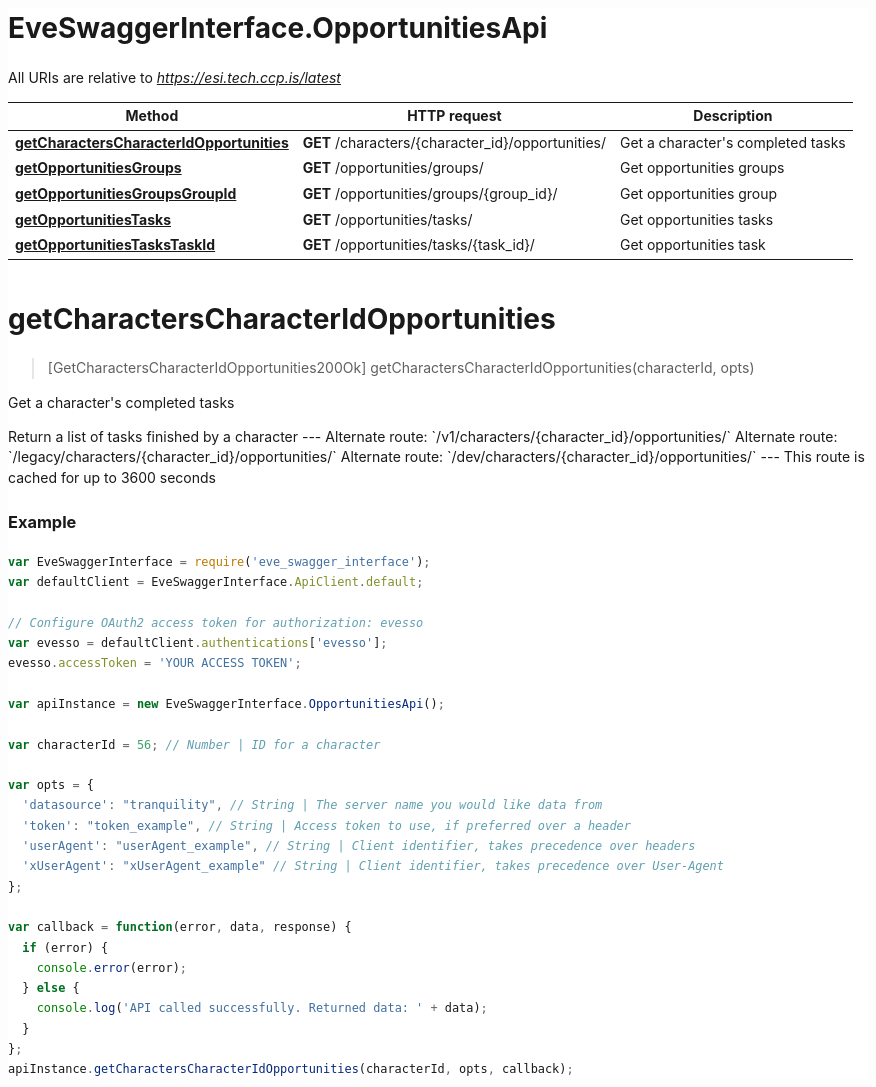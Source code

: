 # EveSwaggerInterface.OpportunitiesApi

All URIs are relative to *https://esi.tech.ccp.is/latest*

Method | HTTP request | Description
------------- | ------------- | -------------
[**getCharactersCharacterIdOpportunities**](OpportunitiesApi.md#getCharactersCharacterIdOpportunities) | **GET** /characters/{character_id}/opportunities/ | Get a character&#39;s completed tasks
[**getOpportunitiesGroups**](OpportunitiesApi.md#getOpportunitiesGroups) | **GET** /opportunities/groups/ | Get opportunities groups
[**getOpportunitiesGroupsGroupId**](OpportunitiesApi.md#getOpportunitiesGroupsGroupId) | **GET** /opportunities/groups/{group_id}/ | Get opportunities group
[**getOpportunitiesTasks**](OpportunitiesApi.md#getOpportunitiesTasks) | **GET** /opportunities/tasks/ | Get opportunities tasks
[**getOpportunitiesTasksTaskId**](OpportunitiesApi.md#getOpportunitiesTasksTaskId) | **GET** /opportunities/tasks/{task_id}/ | Get opportunities task


<a name="getCharactersCharacterIdOpportunities"></a>
# **getCharactersCharacterIdOpportunities**
> [GetCharactersCharacterIdOpportunities200Ok] getCharactersCharacterIdOpportunities(characterId, opts)

Get a character&#39;s completed tasks

Return a list of tasks finished by a character  ---  Alternate route: &#x60;/v1/characters/{character_id}/opportunities/&#x60;  Alternate route: &#x60;/legacy/characters/{character_id}/opportunities/&#x60;  Alternate route: &#x60;/dev/characters/{character_id}/opportunities/&#x60;   ---  This route is cached for up to 3600 seconds

### Example
```javascript
var EveSwaggerInterface = require('eve_swagger_interface');
var defaultClient = EveSwaggerInterface.ApiClient.default;

// Configure OAuth2 access token for authorization: evesso
var evesso = defaultClient.authentications['evesso'];
evesso.accessToken = 'YOUR ACCESS TOKEN';

var apiInstance = new EveSwaggerInterface.OpportunitiesApi();

var characterId = 56; // Number | ID for a character

var opts = { 
  'datasource': "tranquility", // String | The server name you would like data from
  'token': "token_example", // String | Access token to use, if preferred over a header
  'userAgent': "userAgent_example", // String | Client identifier, takes precedence over headers
  'xUserAgent': "xUserAgent_example" // String | Client identifier, takes precedence over User-Agent
};

var callback = function(error, data, response) {
  if (error) {
    console.error(error);
  } else {
    console.log('API called successfully. Returned data: ' + data);
  }
};
apiInstance.getCharactersCharacterIdOpportunities(characterId, opts, callback);
```
